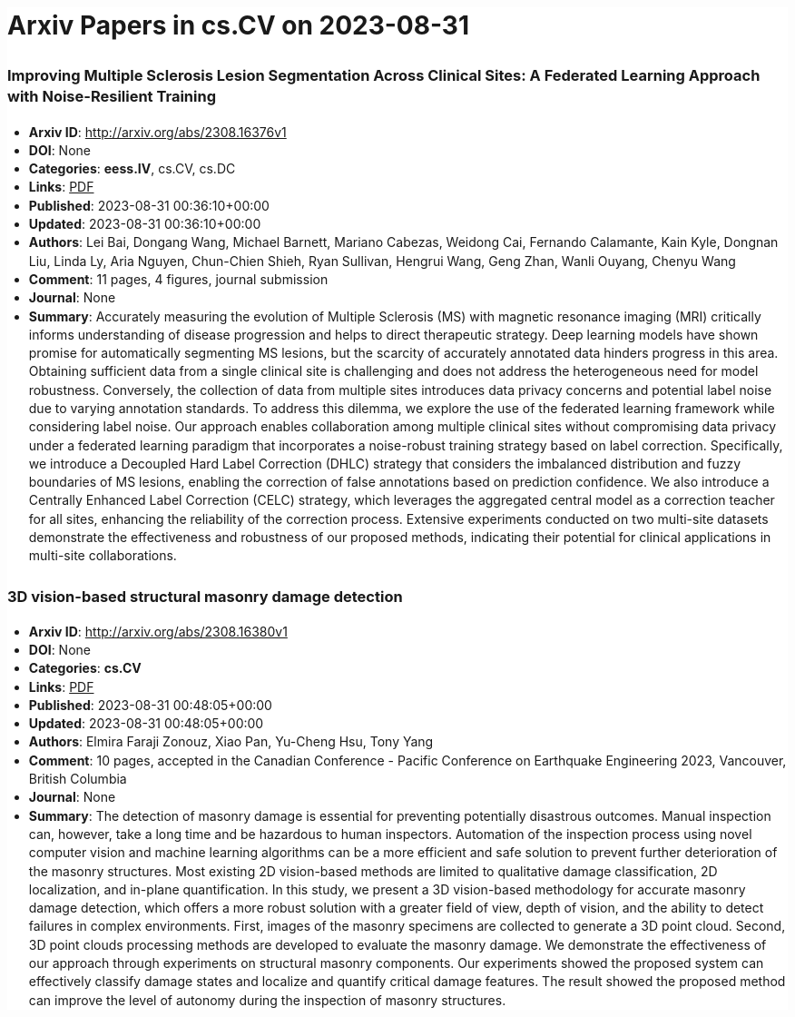# Arxiv Papers in cs.CV on 2023-08-31
### Improving Multiple Sclerosis Lesion Segmentation Across Clinical Sites: A Federated Learning Approach with Noise-Resilient Training
- **Arxiv ID**: http://arxiv.org/abs/2308.16376v1
- **DOI**: None
- **Categories**: **eess.IV**, cs.CV, cs.DC
- **Links**: [PDF](http://arxiv.org/pdf/2308.16376v1)
- **Published**: 2023-08-31 00:36:10+00:00
- **Updated**: 2023-08-31 00:36:10+00:00
- **Authors**: Lei Bai, Dongang Wang, Michael Barnett, Mariano Cabezas, Weidong Cai, Fernando Calamante, Kain Kyle, Dongnan Liu, Linda Ly, Aria Nguyen, Chun-Chien Shieh, Ryan Sullivan, Hengrui Wang, Geng Zhan, Wanli Ouyang, Chenyu Wang
- **Comment**: 11 pages, 4 figures, journal submission
- **Journal**: None
- **Summary**: Accurately measuring the evolution of Multiple Sclerosis (MS) with magnetic resonance imaging (MRI) critically informs understanding of disease progression and helps to direct therapeutic strategy. Deep learning models have shown promise for automatically segmenting MS lesions, but the scarcity of accurately annotated data hinders progress in this area. Obtaining sufficient data from a single clinical site is challenging and does not address the heterogeneous need for model robustness. Conversely, the collection of data from multiple sites introduces data privacy concerns and potential label noise due to varying annotation standards. To address this dilemma, we explore the use of the federated learning framework while considering label noise. Our approach enables collaboration among multiple clinical sites without compromising data privacy under a federated learning paradigm that incorporates a noise-robust training strategy based on label correction. Specifically, we introduce a Decoupled Hard Label Correction (DHLC) strategy that considers the imbalanced distribution and fuzzy boundaries of MS lesions, enabling the correction of false annotations based on prediction confidence. We also introduce a Centrally Enhanced Label Correction (CELC) strategy, which leverages the aggregated central model as a correction teacher for all sites, enhancing the reliability of the correction process. Extensive experiments conducted on two multi-site datasets demonstrate the effectiveness and robustness of our proposed methods, indicating their potential for clinical applications in multi-site collaborations.



### 3D vision-based structural masonry damage detection
- **Arxiv ID**: http://arxiv.org/abs/2308.16380v1
- **DOI**: None
- **Categories**: **cs.CV**
- **Links**: [PDF](http://arxiv.org/pdf/2308.16380v1)
- **Published**: 2023-08-31 00:48:05+00:00
- **Updated**: 2023-08-31 00:48:05+00:00
- **Authors**: Elmira Faraji Zonouz, Xiao Pan, Yu-Cheng Hsu, Tony Yang
- **Comment**: 10 pages, accepted in the Canadian Conference - Pacific Conference on
  Earthquake Engineering 2023, Vancouver, British Columbia
- **Journal**: None
- **Summary**: The detection of masonry damage is essential for preventing potentially disastrous outcomes. Manual inspection can, however, take a long time and be hazardous to human inspectors. Automation of the inspection process using novel computer vision and machine learning algorithms can be a more efficient and safe solution to prevent further deterioration of the masonry structures. Most existing 2D vision-based methods are limited to qualitative damage classification, 2D localization, and in-plane quantification. In this study, we present a 3D vision-based methodology for accurate masonry damage detection, which offers a more robust solution with a greater field of view, depth of vision, and the ability to detect failures in complex environments. First, images of the masonry specimens are collected to generate a 3D point cloud. Second, 3D point clouds processing methods are developed to evaluate the masonry damage. We demonstrate the effectiveness of our approach through experiments on structural masonry components. Our experiments showed the proposed system can effectively classify damage states and localize and quantify critical damage features. The result showed the proposed method can improve the level of autonomy during the inspection of masonry structures.
